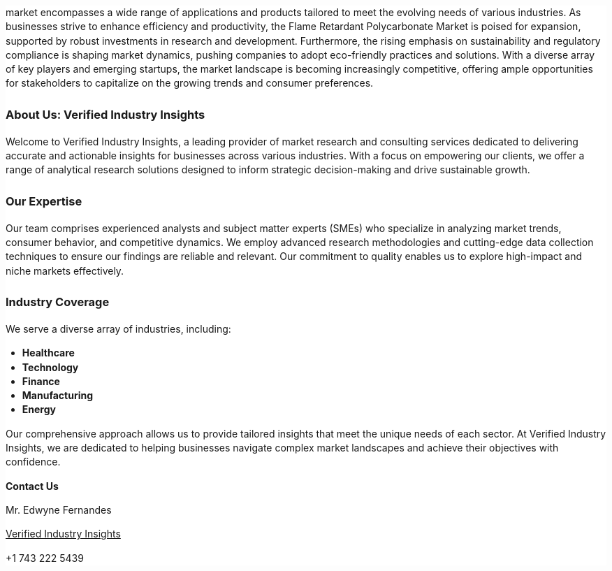 market encompasses a wide range of applications and products tailored to meet the evolving needs of various industries. As businesses strive to enhance efficiency and productivity, the Flame Retardant Polycarbonate Market is poised for expansion, supported by robust investments in research and development. Furthermore, the rising emphasis on sustainability and regulatory compliance is shaping market dynamics, pushing companies to adopt eco-friendly practices and solutions. With a diverse array of key players and emerging startups, the market landscape is becoming increasingly competitive, offering ample opportunities for stakeholders to capitalize on the growing trends and consumer preferences.</p><h3>About Us: Verified Industry Insights</h3><p>Welcome to Verified Industry Insights, a leading provider of market research and consulting services dedicated to delivering accurate and actionable insights for businesses across various industries. With a focus on empowering our clients, we offer a range of analytical research solutions designed to inform strategic decision-making and drive sustainable growth.</p><h3>Our Expertise</h3><p>Our team comprises experienced analysts and subject matter experts (SMEs) who specialize in analyzing market trends, consumer behavior, and competitive dynamics. We employ advanced research methodologies and cutting-edge data collection techniques to ensure our findings are reliable and relevant. Our commitment to quality enables us to explore high-impact and niche markets effectively.</p><h3>Industry Coverage</h3><p>We serve a diverse array of industries, including:</p><ul><li><strong>Healthcare</strong></li><li><strong>Technology</strong></li><li><strong>Finance</strong></li><li><strong>Manufacturing</strong></li><li><strong>Energy</strong></li></ul><p>Our comprehensive approach allows us to provide tailored insights that meet the unique needs of each sector. At Verified Industry Insights, we are dedicated to helping businesses navigate complex market landscapes and achieve their objectives with confidence.</p><p><strong>Contact Us</strong></p><p>Mr. Edwyne Fernandes</p><p><a href="https://www.verifiedindustryinsights.com/">Verified Industry Insights</a></p><p>+1 743 222 5439</p>
